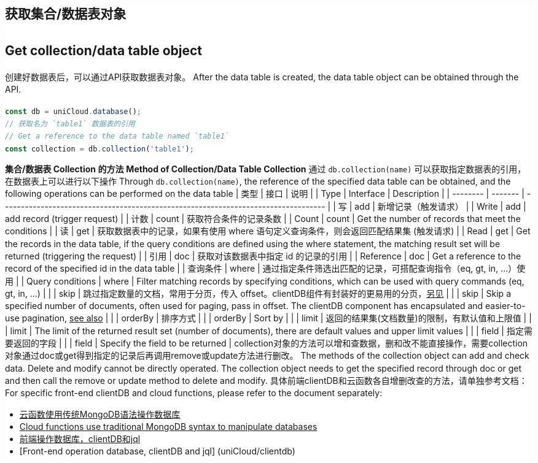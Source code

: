 ## 获取集合/数据表对象
## Get collection/data table object
创建好数据表后，可以通过API获取数据表对象。
After the data table is created, the data table object can be obtained through the API.

```js
const db = uniCloud.database();
// 获取名为 `table1` 数据表的引用
// Get a reference to the data table named `table1`
const collection = db.collection('table1');
```

**集合/数据表 Collection 的方法**
**Method of Collection/Data Table Collection**
通过 `db.collection(name)` 可以获取指定数据表的引用，在数据表上可以进行以下操作
Through `db.collection(name)`, the reference of the specified data table can be obtained, and the following operations can be performed on the data table
| 类型		| 接口		| 说明																														|
| Type | Interface | Description |
| --------	| -------	| ----------------------------------------------------------------------------------										|
| 写		| add		| 新增记录（触发请求）																										|
| Write | add | add record (trigger request) |
| 计数		| count		| 获取符合条件的记录条数																									|
| Count | count | Get the number of records that meet the conditions |
| 读		| get		| 获取数据表中的记录，如果有使用 where 语句定义查询条件，则会返回匹配结果集 (触发请求)										|
| Read | get | Get the records in the data table, if the query conditions are defined using the where statement, the matching result set will be returned (triggering the request) |
| 引用		| doc		| 获取对该数据表中指定 id 的记录的引用																						|
| Reference | doc | Get a reference to the record of the specified id in the data table |
| 查询条件	| where		| 通过指定条件筛选出匹配的记录，可搭配查询指令（eq, gt, in, ...）使用														|
| Query conditions | where | Filter matching records by specifying conditions, which can be used with query commands (eq, gt, in, ...) |
|			| skip		| 跳过指定数量的文档，常用于分页，传入 offset。clientDB组件有封装好的更易用的分页，[另见](uniCloud/uni-clientdb-component)	|
| | skip | Skip a specified number of documents, often used for paging, pass in offset. The clientDB component has encapsulated and easier-to-use pagination, [see also](uniCloud/uni-clientdb-component) |
|			| orderBy	| 排序方式																													|
| | orderBy | Sort by |
|			| limit		| 返回的结果集(文档数量)的限制，有默认值和上限值																			|
| | limit | The limit of the returned result set (number of documents), there are default values ​​and upper limit values ​​|
|			| field		| 指定需要返回的字段																										|
| | field | Specify the field to be returned |
collection对象的方法可以增和查数据，删和改不能直接操作，需要collection对象通过doc或get得到指定的记录后再调用remove或update方法进行删改。
The methods of the collection object can add and check data. Delete and modify cannot be directly operated. The collection object needs to get the specified record through doc or get and then call the remove or update method to delete and modify.
具体前端clientDB和云函数各自增删改查的方法，请单独参考文档：
For specific front-end clientDB and cloud functions, please refer to the document separately:
- [云函数使用传统MongoDB语法操作数据库](uniCloud/cf-database)
- [Cloud functions use traditional MongoDB syntax to manipulate databases](uniCloud/cf-database)
- [前端操作数据库，clientDB和jql](uniCloud/clientdb)
- [Front-end operation database, clientDB and jql] (uniCloud/clientdb)
